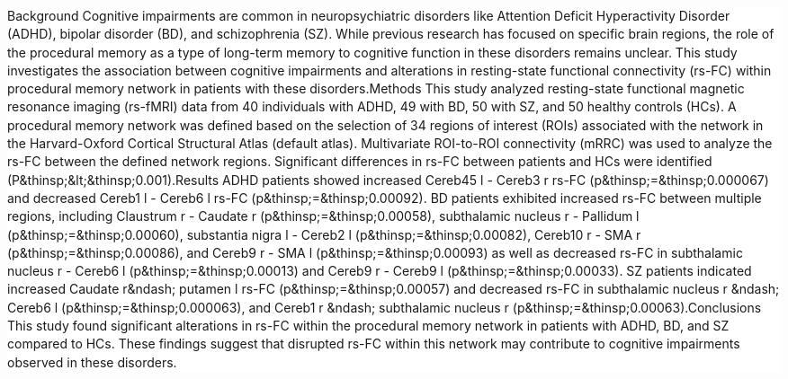 Background Cognitive impairments are common in neuropsychiatric disorders like Attention Deficit Hyperactivity Disorder (ADHD), bipolar disorder (BD), and schizophrenia (SZ). While previous research has focused on specific brain regions, the role of the procedural memory as a type of long-term memory to cognitive function in these disorders remains unclear. This study investigates the association between cognitive impairments and alterations in resting-state functional connectivity (rs-FC) within procedural memory network in patients with these disorders.Methods This study analyzed resting-state functional magnetic resonance imaging (rs-fMRI) data from 40 individuals with ADHD, 49 with BD, 50 with SZ, and 50 healthy controls (HCs). A procedural memory network was defined based on the selection of 34 regions of interest (ROIs) associated with the network in the Harvard-Oxford Cortical Structural Atlas (default atlas). Multivariate ROI-to-ROI connectivity (mRRC) was used to analyze the rs-FC between the defined network regions. Significant differences in rs-FC between patients and HCs were identified (P&amp;thinsp;&amp;lt;&amp;thinsp;0.001).Results ADHD patients showed increased Cereb45 l - Cereb3 r rs-FC (p&amp;thinsp;=&amp;thinsp;0.000067) and decreased Cereb1 l - Cereb6 l rs-FC (p&amp;thinsp;=&amp;thinsp;0.00092). BD patients exhibited increased rs-FC between multiple regions, including Claustrum r - Caudate r (p&amp;thinsp;=&amp;thinsp;0.00058), subthalamic nucleus r - Pallidum l (p&amp;thinsp;=&amp;thinsp;0.00060), substantia nigra l - Cereb2 l (p&amp;thinsp;=&amp;thinsp;0.00082), Cereb10 r - SMA r (p&amp;thinsp;=&amp;thinsp;0.00086), and Cereb9 r - SMA l (p&amp;thinsp;=&amp;thinsp;0.00093) as well as decreased rs-FC in subthalamic nucleus r - Cereb6 l (p&amp;thinsp;=&amp;thinsp;0.00013) and Cereb9 r - Cereb9 l (p&amp;thinsp;=&amp;thinsp;0.00033). SZ patients indicated increased Caudate r&amp;ndash; putamen l rs-FC (p&amp;thinsp;=&amp;thinsp;0.00057) and decreased rs-FC in subthalamic nucleus r &amp;ndash; Cereb6 l (p&amp;thinsp;=&amp;thinsp;0.000063), and Cereb1 r &amp;ndash; subthalamic nucleus r (p&amp;thinsp;=&amp;thinsp;0.00063).Conclusions This study found significant alterations in rs-FC within the procedural memory network in patients with ADHD, BD, and SZ compared to HCs. These findings suggest that disrupted rs-FC within this network may contribute to cognitive impairments observed in these disorders.

